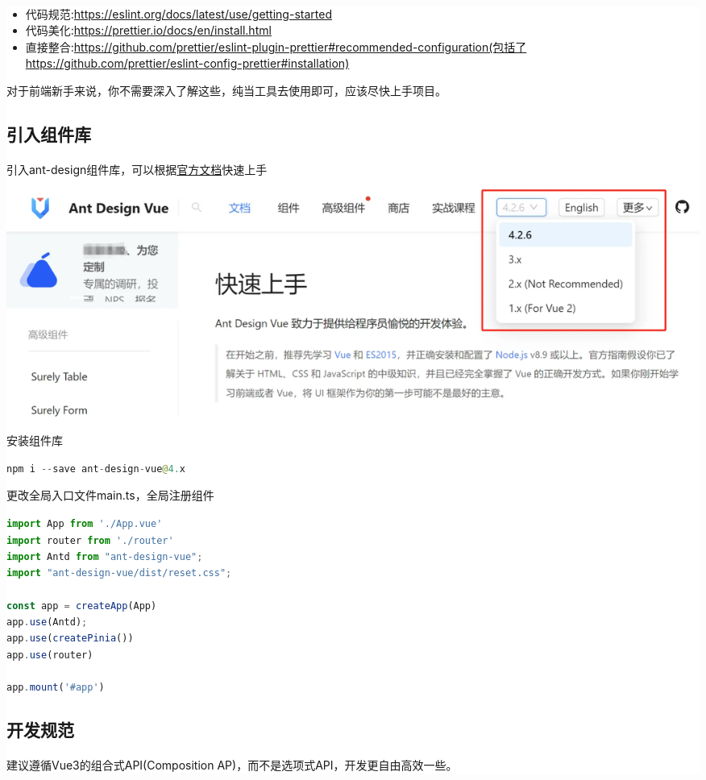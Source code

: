 * 代码规范:https://eslint.org/docs/latest/use/getting-started
* 代码美化:https://prettier.io/docs/en/install.html
* 直接整合:https://github.com/prettier/eslint-plugin-prettier#recommended-configuration(包括了https://github.com/prettier/eslint-config-prettier#installation)

对于前端新手来说，你不需要深入了解这些，纯当工具去使用即可，应该尽快上手项目。

## 引入组件库

引入ant-design组件库，可以根据[官方文档](https://antdv.com/docs/vue/getting-started-cn)快速上手

![](assets/GcDobPnbBo8bJ0xqNmEcF6XUnhb.png)

安装组件库


```Java
npm i --save ant-design-vue@4.x
```

更改全局入口文件main.ts，全局注册组件


```JavaScript
import App from './App.vue'
import router from './router'
import Antd from "ant-design-vue";
import "ant-design-vue/dist/reset.css";

const app = createApp(App)
app.use(Antd);
app.use(createPinia())
app.use(router)

app.mount('#app')
```

## 开发规范

建议遵循Vue3的组合式API(Composition AP)，而不是选项式API，开发更自由高效一些。
